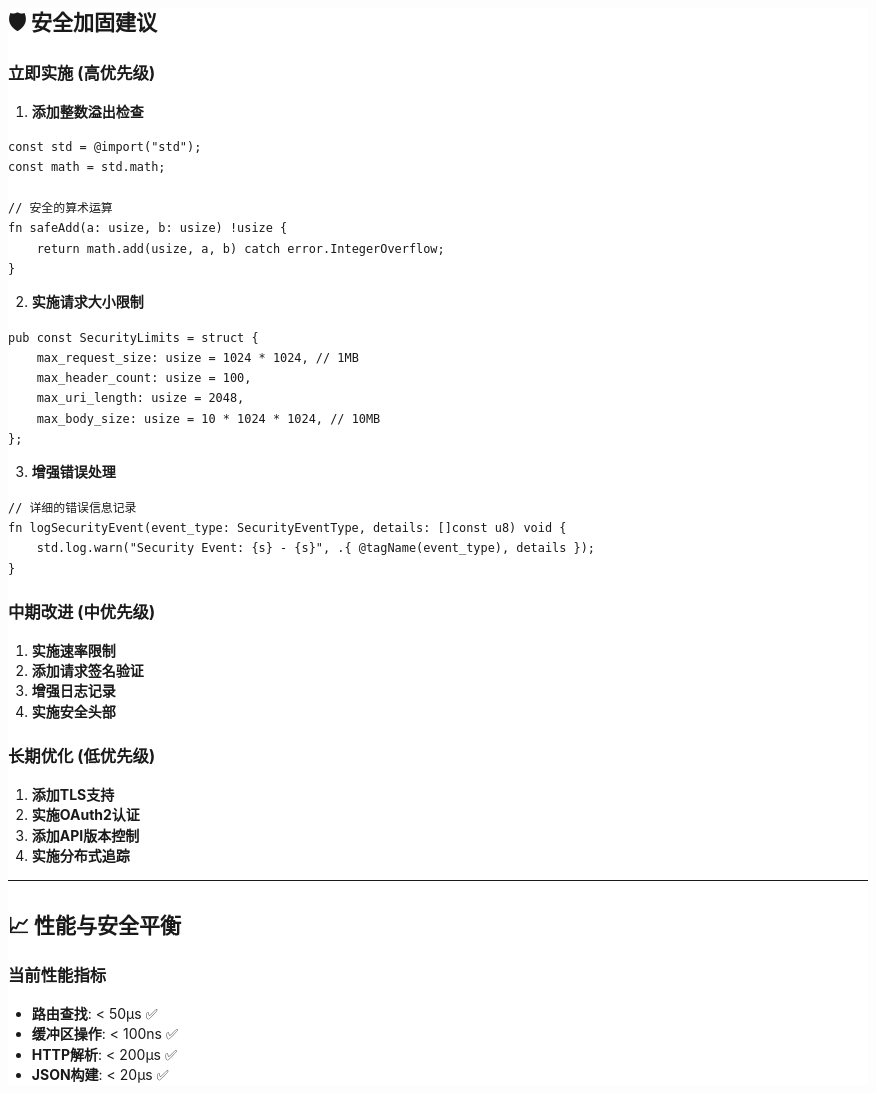 
## 🛡️ 安全加固建议

### 立即实施 (高优先级)

1. **添加整数溢出检查**
```zig
const std = @import("std");
const math = std.math;

// 安全的算术运算
fn safeAdd(a: usize, b: usize) !usize {
    return math.add(usize, a, b) catch error.IntegerOverflow;
}
```

2. **实施请求大小限制**
```zig
pub const SecurityLimits = struct {
    max_request_size: usize = 1024 * 1024, // 1MB
    max_header_count: usize = 100,
    max_uri_length: usize = 2048,
    max_body_size: usize = 10 * 1024 * 1024, // 10MB
};
```

3. **增强错误处理**
```zig
// 详细的错误信息记录
fn logSecurityEvent(event_type: SecurityEventType, details: []const u8) void {
    std.log.warn("Security Event: {s} - {s}", .{ @tagName(event_type), details });
}
```

### 中期改进 (中优先级)

1. **实施速率限制**
2. **添加请求签名验证**
3. **增强日志记录**
4. **实施安全头部**

### 长期优化 (低优先级)

1. **添加TLS支持**
2. **实施OAuth2认证**
3. **添加API版本控制**
4. **实施分布式追踪**

---

## 📈 性能与安全平衡

### 当前性能指标
- **路由查找**: < 50μs ✅
- **缓冲区操作**: < 100ns ✅
- **HTTP解析**: < 200μs ✅
- **JSON构建**: < 20μs ✅
